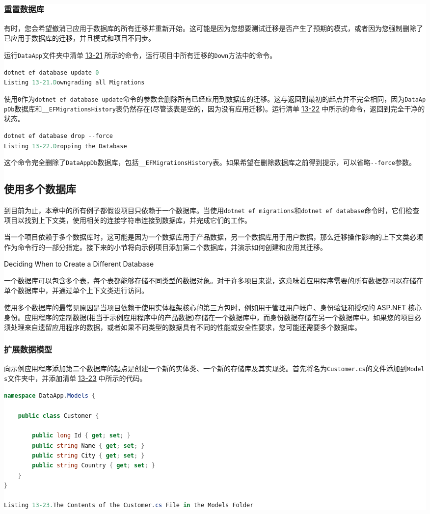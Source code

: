### 重置数据库

有时，您会希望撤消已应用于数据库的所有迁移并重新开始。这可能是因为您想要测试迁移是否产生了预期的模式，或者因为您强制删除了已应用于数据库的迁移，并且模式和项目不同步。

运行`DataApp`文件夹中清单 [13-21](#Par119) 所示的命令，运行项目中所有迁移的`Down`方法中的命令。

```cs
dotnet ef database update 0
Listing 13-21.Downgrading all Migrations

```

使用`0`作为`dotnet ef database update`命令的参数会删除所有已经应用到数据库的迁移。这与返回到最初的起点并不完全相同，因为`DataAppDb`数据库和`__EFMigrationsHistory`表仍然存在(尽管该表是空的，因为没有应用迁移)。运行清单 [13-22](#Par121) 中所示的命令，返回到完全干净的状态。

```cs
dotnet ef database drop --force
Listing 13-22.Dropping the Database

```

这个命令完全删除了`DataAppDb`数据库，包括`__EFMigrationsHistory`表。如果希望在删除数据库之前得到提示，可以省略`--force`参数。

## 使用多个数据库

到目前为止，本章中的所有例子都假设项目只依赖于一个数据库。当使用`dotnet ef migrations`和`dotnet ef database`命令时，它们检查项目以找到上下文类，使用相关的连接字符串连接到数据库，并完成它们的工作。

当一个项目依赖于多个数据库时，这可能是因为一个数据库用于产品数据，另一个数据库用于用户数据，那么迁移操作影响的上下文类必须作为命令行的一部分指定。接下来的小节将向示例项目添加第二个数据库，并演示如何创建和应用其迁移。

Deciding When to Create a Different Database

一个数据库可以包含多个表，每个表都能够存储不同类型的数据对象。对于许多项目来说，这意味着应用程序需要的所有数据都可以存储在单个数据库中，并通过单个上下文类进行访问。

使用多个数据库的最常见原因是当项目依赖于使用实体框架核心的第三方包时，例如用于管理用户帐户、身份验证和授权的 ASP.NET 核心身份。应用程序的定制数据(相当于示例应用程序中的产品数据)存储在一个数据库中，而身份数据存储在另一个数据库中。如果您的项目必须处理来自遗留应用程序的数据，或者如果不同类型的数据具有不同的性能或安全性要求，您可能还需要多个数据库。

### 扩展数据模型

向示例应用程序添加第二个数据库的起点是创建一个新的实体类、一个新的存储库及其实现类。首先将名为`Customer.cs`的文件添加到`Models`文件夹中，并添加清单 [13-23](#Par128) 中所示的代码。

```cs
namespace DataApp.Models {

    public class Customer {

        public long Id { get; set; }
        public string Name { get; set; }
        public string City { get; set; }
        public string Country { get; set; }
    }
}

Listing 13-23.The Contents of the Customer.cs File in the Models Folder

```
